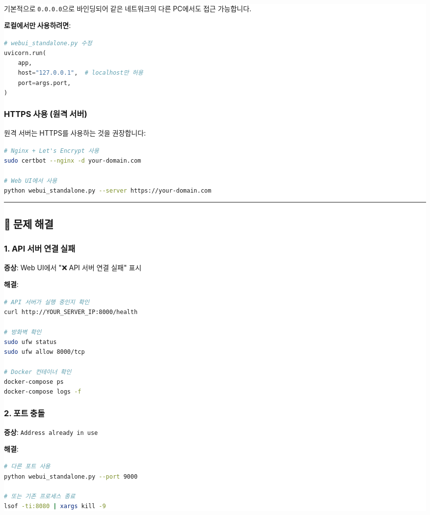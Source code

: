 기본적으로 `0.0.0.0`으로 바인딩되어 같은 네트워크의 다른 PC에서도 접근 가능합니다.

**로컬에서만 사용하려면**:
```python
# webui_standalone.py 수정
uvicorn.run(
    app,
    host="127.0.0.1",  # localhost만 허용
    port=args.port,
)
```

### HTTPS 사용 (원격 서버)

원격 서버는 HTTPS를 사용하는 것을 권장합니다:

```bash
# Nginx + Let's Encrypt 사용
sudo certbot --nginx -d your-domain.com

# Web UI에서 사용
python webui_standalone.py --server https://your-domain.com
```

---

## 🐛 문제 해결

### 1. API 서버 연결 실패

**증상**: Web UI에서 "❌ API 서버 연결 실패" 표시

**해결**:
```bash
# API 서버가 실행 중인지 확인
curl http://YOUR_SERVER_IP:8000/health

# 방화벽 확인
sudo ufw status
sudo ufw allow 8000/tcp

# Docker 컨테이너 확인
docker-compose ps
docker-compose logs -f
```

### 2. 포트 충돌

**증상**: `Address already in use`

**해결**:
```bash
# 다른 포트 사용
python webui_standalone.py --port 9000

# 또는 기존 프로세스 종료
lsof -ti:8080 | xargs kill -9
```
